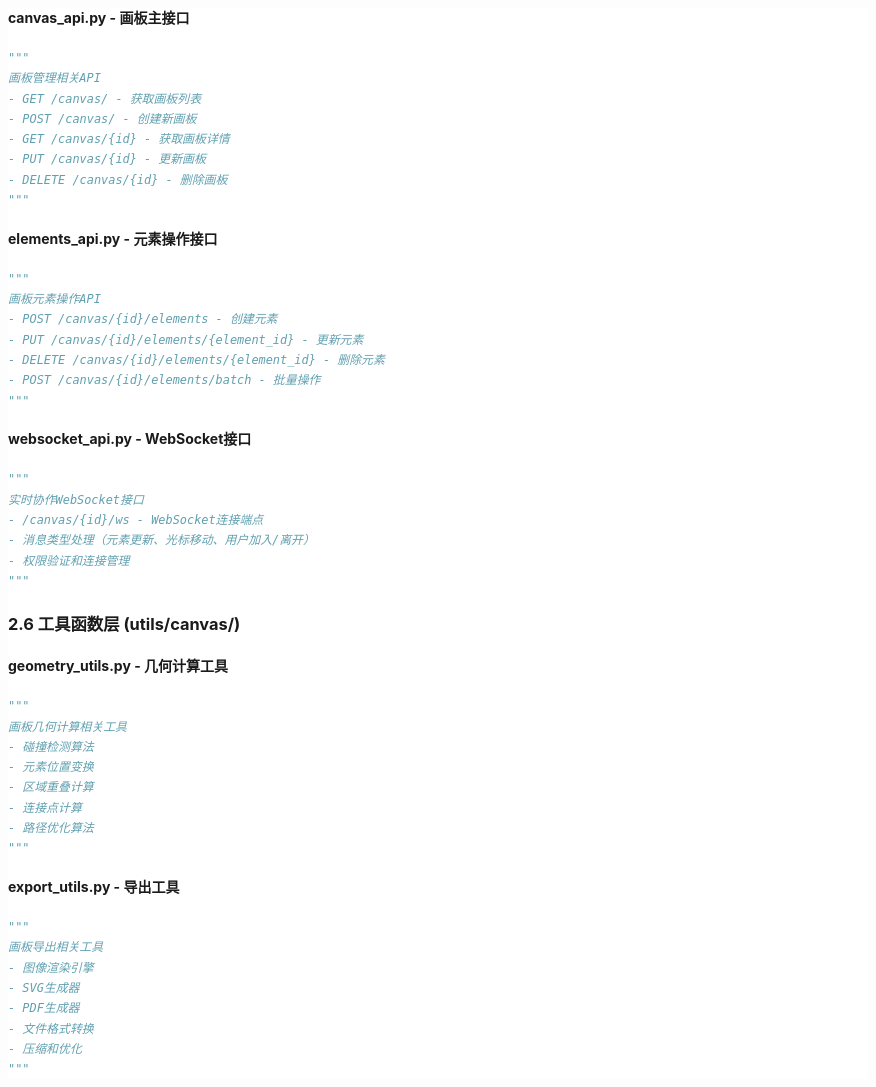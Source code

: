 #### canvas_api.py - 画板主接口
```python
"""
画板管理相关API
- GET /canvas/ - 获取画板列表
- POST /canvas/ - 创建新画板
- GET /canvas/{id} - 获取画板详情
- PUT /canvas/{id} - 更新画板
- DELETE /canvas/{id} - 删除画板
"""
```

#### elements_api.py - 元素操作接口
```python
"""
画板元素操作API
- POST /canvas/{id}/elements - 创建元素
- PUT /canvas/{id}/elements/{element_id} - 更新元素
- DELETE /canvas/{id}/elements/{element_id} - 删除元素
- POST /canvas/{id}/elements/batch - 批量操作
"""
```

#### websocket_api.py - WebSocket接口
```python
"""
实时协作WebSocket接口
- /canvas/{id}/ws - WebSocket连接端点
- 消息类型处理（元素更新、光标移动、用户加入/离开）
- 权限验证和连接管理
"""
```

### 2.6 工具函数层 (utils/canvas/)

#### geometry_utils.py - 几何计算工具
```python
"""
画板几何计算相关工具
- 碰撞检测算法
- 元素位置变换
- 区域重叠计算
- 连接点计算
- 路径优化算法
"""
```

#### export_utils.py - 导出工具
```python
"""
画板导出相关工具
- 图像渲染引擎
- SVG生成器
- PDF生成器
- 文件格式转换
- 压缩和优化
"""
```
